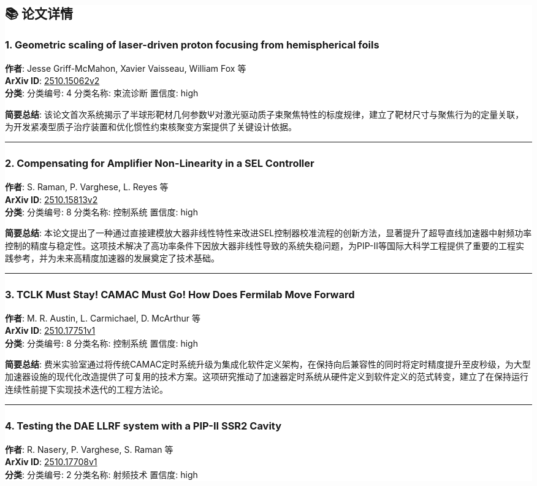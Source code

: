 ## 📚 论文详情

### 1. Geometric scaling of laser-driven proton focusing from hemispherical   foils

**作者**: Jesse Griff-McMahon, Xavier Vaisseau, William Fox 等  
**ArXiv ID**: [2510.15062v2](https://arxiv.org/abs/2510.15062v2)  
**分类**: 分类编号: 4
分类名称: 束流诊断
置信度: high  

**简要总结**: 该论文首次系统揭示了半球形靶材几何参数Ψ对激光驱动质子束聚焦特性的标度规律，建立了靶材尺寸与聚焦行为的定量关联，为开发紧凑型质子治疗装置和优化惯性约束核聚变方案提供了关键设计依据。

---

### 2. Compensating for Amplifier Non-Linearity in a SEL Controller

**作者**: S. Raman, P. Varghese, L. Reyes 等  
**ArXiv ID**: [2510.15813v2](https://arxiv.org/abs/2510.15813v2)  
**分类**: 分类编号: 8
分类名称: 控制系统
置信度: high  

**简要总结**: 本论文提出了一种通过直接建模放大器非线性特性来改进SEL控制器校准流程的创新方法，显著提升了超导直线加速器中射频功率控制的精度与稳定性。这项技术解决了高功率条件下因放大器非线性导致的系统失稳问题，为PIP-II等国际大科学工程提供了重要的工程实践参考，并为未来高精度加速器的发展奠定了技术基础。

---

### 3. TCLK Must Stay! CAMAC Must Go! How Does Fermilab Move Forward

**作者**: M. R. Austin, L. Carmichael, D. McArthur 等  
**ArXiv ID**: [2510.17751v1](https://arxiv.org/abs/2510.17751v1)  
**分类**: 分类编号: 8
分类名称: 控制系统
置信度: high  

**简要总结**: 费米实验室通过将传统CAMAC定时系统升级为集成化软件定义架构，在保持向后兼容性的同时将定时精度提升至皮秒级，为大型加速器设施的现代化改造提供了可复用的技术方案。这项研究推动了加速器定时系统从硬件定义到软件定义的范式转变，建立了在保持运行连续性前提下实现技术迭代的工程方法论。

---

### 4. Testing the DAE LLRF system with a PIP-II SSR2 Cavity

**作者**: R. Nasery, P. Varghese, S. Raman 等  
**ArXiv ID**: [2510.17708v1](https://arxiv.org/abs/2510.17708v1)  
**分类**: 分类编号: 2
分类名称: 射频技术
置信度: high  
